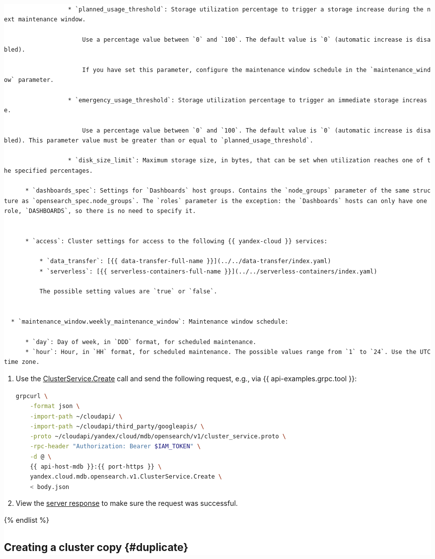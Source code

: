                       * `planned_usage_threshold`: Storage utilization percentage to trigger a storage increase during the next maintenance window.

                          Use a percentage value between `0` and `100`. The default value is `0` (automatic increase is disabled).

                          If you have set this parameter, configure the maintenance window schedule in the `maintenance_window` parameter.

                      * `emergency_usage_threshold`: Storage utilization percentage to trigger an immediate storage increase.

                          Use a percentage value between `0` and `100`. The default value is `0` (automatic increase is disabled). This parameter value must be greater than or equal to `planned_usage_threshold`.

                      * `disk_size_limit`: Maximum storage size, in bytes, that can be set when utilization reaches one of the specified percentages.

          * `dashboards_spec`: Settings for `Dashboards` host groups. Contains the `node_groups` parameter of the same structure as `opensearch_spec.node_groups`. The `roles` parameter is the exception: the `Dashboards` hosts can only have one role, `DASHBOARDS`, so there is no need to specify it.

          
          * `access`: Cluster settings for access to the following {{ yandex-cloud }} services:

              * `data_transfer`: [{{ data-transfer-full-name }}](../../data-transfer/index.yaml)
              * `serverless`: [{{ serverless-containers-full-name }}](../../serverless-containers/index.yaml)

              The possible setting values are `true` or `false`.


      * `maintenance_window.weekly_maintenance_window`: Maintenance window schedule:

          * `day`: Day of week, in `DDD` format, for scheduled maintenance.
          * `hour`: Hour, in `HH` format, for scheduled maintenance. The possible values range from `1` to `24`. Use the UTC time zone.

  1. Use the [ClusterService.Create](../api-ref/grpc/Cluster/create.md) call and send the following request, e.g., via {{ api-examples.grpc.tool }}:

      ```bash
      grpcurl \
          -format json \
          -import-path ~/cloudapi/ \
          -import-path ~/cloudapi/third_party/googleapis/ \
          -proto ~/cloudapi/yandex/cloud/mdb/opensearch/v1/cluster_service.proto \
          -rpc-header "Authorization: Bearer $IAM_TOKEN" \
          -d @ \
          {{ api-host-mdb }}:{{ port-https }} \
          yandex.cloud.mdb.opensearch.v1.ClusterService.Create \
          < body.json
      ```

  1. View the [server response](../api-ref/grpc/Cluster/create.md#yandex.cloud.operation.Operation) to make sure the request was successful.

{% endlist %}

## Creating a cluster copy {#duplicate}
